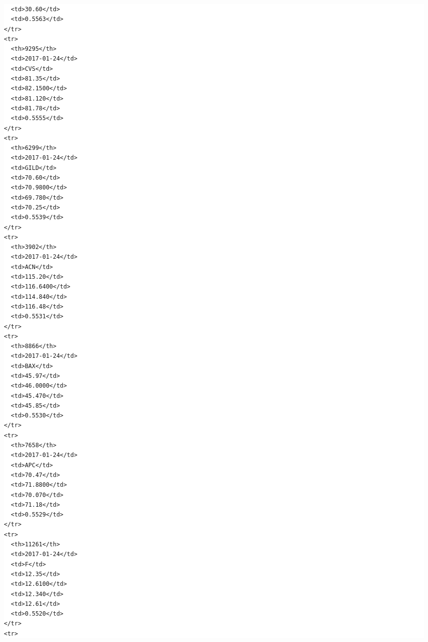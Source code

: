       <td>30.60</td>
      <td>0.5563</td>
    </tr>
    <tr>
      <th>9295</th>
      <td>2017-01-24</td>
      <td>CVS</td>
      <td>81.35</td>
      <td>82.1500</td>
      <td>81.120</td>
      <td>81.78</td>
      <td>0.5555</td>
    </tr>
    <tr>
      <th>6299</th>
      <td>2017-01-24</td>
      <td>GILD</td>
      <td>70.60</td>
      <td>70.9800</td>
      <td>69.780</td>
      <td>70.25</td>
      <td>0.5539</td>
    </tr>
    <tr>
      <th>3902</th>
      <td>2017-01-24</td>
      <td>ACN</td>
      <td>115.20</td>
      <td>116.6400</td>
      <td>114.840</td>
      <td>116.48</td>
      <td>0.5531</td>
    </tr>
    <tr>
      <th>8866</th>
      <td>2017-01-24</td>
      <td>BAX</td>
      <td>45.97</td>
      <td>46.0000</td>
      <td>45.470</td>
      <td>45.85</td>
      <td>0.5530</td>
    </tr>
    <tr>
      <th>7658</th>
      <td>2017-01-24</td>
      <td>APC</td>
      <td>70.47</td>
      <td>71.8800</td>
      <td>70.070</td>
      <td>71.18</td>
      <td>0.5529</td>
    </tr>
    <tr>
      <th>11261</th>
      <td>2017-01-24</td>
      <td>F</td>
      <td>12.35</td>
      <td>12.6100</td>
      <td>12.340</td>
      <td>12.61</td>
      <td>0.5520</td>
    </tr>
    <tr>